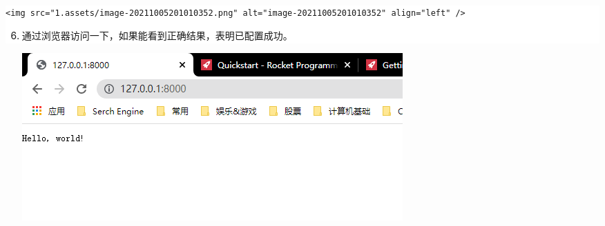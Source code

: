     <img src="1.assets/image-20211005201010352.png" alt="image-20211005201010352" align="left" />

6.  通过浏览器访问一下，如果能看到正确结果，表明已配置成功。

    <img src="1.assets/image-20211005201240984.png" alt="image-20211005201240984" align="left" />
